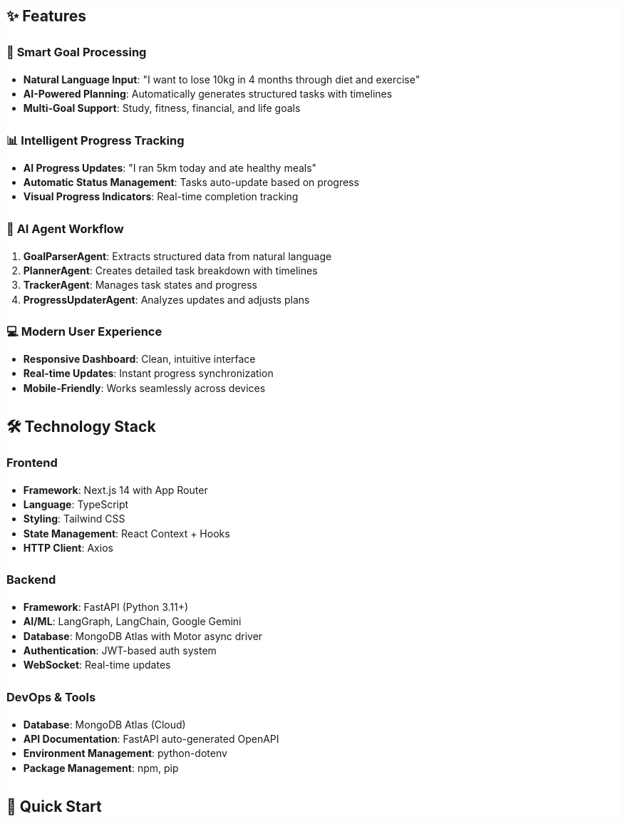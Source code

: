 ## ✨ Features

### 🎯 **Smart Goal Processing**
- **Natural Language Input**: "I want to lose 10kg in 4 months through diet and exercise"
- **AI-Powered Planning**: Automatically generates structured tasks with timelines
- **Multi-Goal Support**: Study, fitness, financial, and life goals

### 📊 **Intelligent Progress Tracking**
- **AI Progress Updates**: "I ran 5km today and ate healthy meals"
- **Automatic Status Management**: Tasks auto-update based on progress
- **Visual Progress Indicators**: Real-time completion tracking

### 🤖 **AI Agent Workflow**
1. **GoalParserAgent**: Extracts structured data from natural language
2. **PlannerAgent**: Creates detailed task breakdown with timelines
3. **TrackerAgent**: Manages task states and progress
4. **ProgressUpdaterAgent**: Analyzes updates and adjusts plans

### 💻 **Modern User Experience**
- **Responsive Dashboard**: Clean, intuitive interface
- **Real-time Updates**: Instant progress synchronization
- **Mobile-Friendly**: Works seamlessly across devices

## 🛠️ Technology Stack

### Frontend
- **Framework**: Next.js 14 with App Router
- **Language**: TypeScript
- **Styling**: Tailwind CSS
- **State Management**: React Context + Hooks
- **HTTP Client**: Axios

### Backend
- **Framework**: FastAPI (Python 3.11+)
- **AI/ML**: LangGraph, LangChain, Google Gemini
- **Database**: MongoDB Atlas with Motor async driver
- **Authentication**: JWT-based auth system
- **WebSocket**: Real-time updates

### DevOps & Tools
- **Database**: MongoDB Atlas (Cloud)
- **API Documentation**: FastAPI auto-generated OpenAPI
- **Environment Management**: python-dotenv
- **Package Management**: npm, pip

## 🚀 Quick Start
